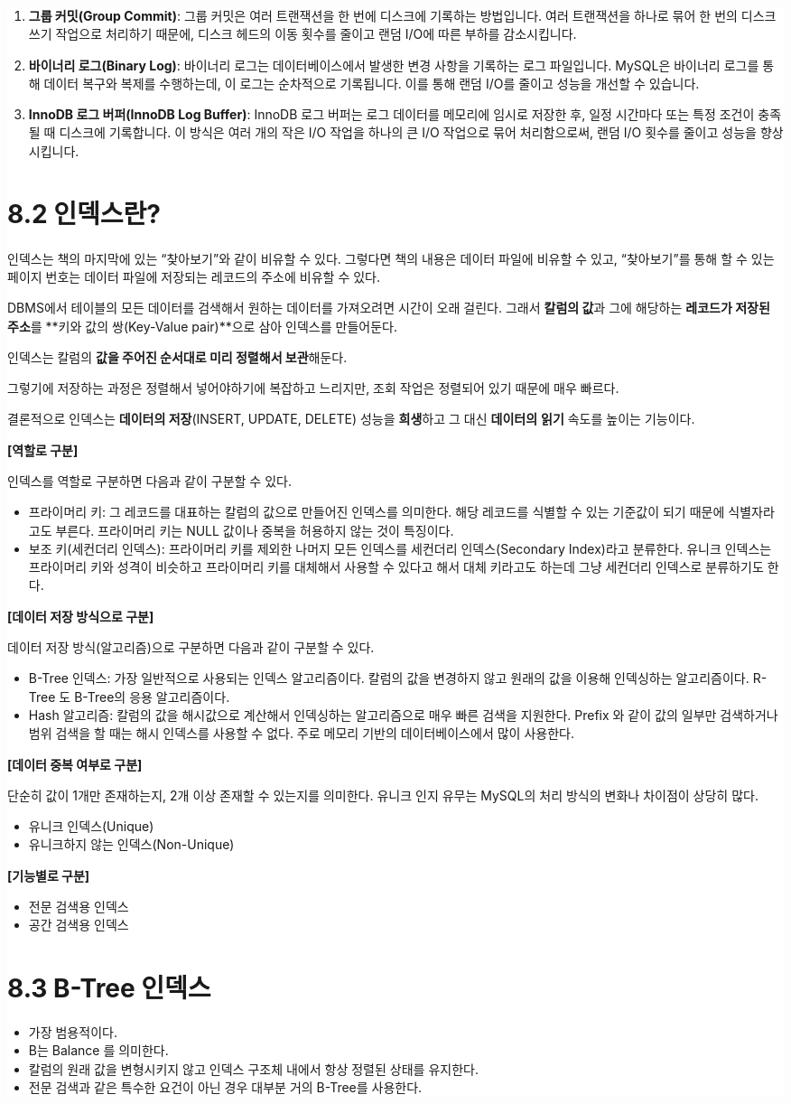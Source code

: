 1.	**그룹 커밋(Group Commit)**: 그룹 커밋은 여러 트랜잭션을 한 번에 디스크에 기록하는 방법입니다. 여러 트랜잭션을 하나로 묶어 한 번의 디스크 쓰기 작업으로 처리하기 때문에, 디스크 헤드의 이동 횟수를 줄이고 랜덤 I/O에 따른 부하를 감소시킵니다.

2.	**바이너리 로그(Binary Log)**: 바이너리 로그는 데이터베이스에서 발생한 변경 사항을 기록하는 로그 파일입니다. MySQL은 바이너리 로그를 통해 데이터 복구와 복제를 수행하는데, 이 로그는 순차적으로 기록됩니다. 이를 통해 랜덤 I/O를 줄이고 성능을 개선할 수 있습니다.

3.	**InnoDB 로그 버퍼(InnoDB Log Buffer)**: InnoDB 로그 버퍼는 로그 데이터를 메모리에 임시로 저장한 후, 일정 시간마다 또는 특정 조건이 충족될 때 디스크에 기록합니다. 이 방식은 여러 개의 작은 I/O 작업을 하나의 큰 I/O 작업으로 묶어 처리함으로써, 랜덤 I/O 횟수를 줄이고 성능을 향상시킵니다.

</aside>

# 8.2 인덱스란?

인덱스는 책의 마지막에 있는 “찾아보기”와 같이 비유할 수 있다. 그렇다면 책의 내용은 데이터 파일에 비유할 수 있고, “찾아보기”를 통해 할 수 있는 페이지 번호는 데이터 파일에 저장되는 레코드의 주소에 비유할 수 있다.

DBMS에서 테이블의 모든 데이터를 검색해서 원하는 데이터를 가져오려면 시간이 오래 걸린다. 그래서 **칼럼의 값**과 그에 해당하는 **레코드가 저장된 주소**를 **키와 값의 쌍(Key-Value pair)**으로 삼아 인덱스를 만들어둔다.

인덱스는 칼럼의 **값을 주어진 순서대로 미리 정렬해서 보관**해둔다.

그렇기에 저장하는 과정은 정렬해서 넣어야하기에 복잡하고 느리지만, 조회 작업은 정렬되어 있기 때문에 매우 빠르다.

결론적으로 인덱스는 **데이터의 저장**(INSERT, UPDATE, DELETE) 성능을 **희생**하고 그 대신 **데이터의** **읽기** 속도를 높이는 기능이다.

**[역할로 구분]**

인덱스를 역할로 구분하면 다음과 같이 구분할 수 있다.

- 프라이머리 키: 그 레코드를 대표하는 칼럼의 값으로 만들어진 인덱스를 의미한다. 해당 레코드를 식별할 수 있는 기준값이 되기 때문에 식별자라고도 부른다. 프라이머리 키는 NULL 값이나 중복을 허용하지 않는 것이 특징이다.
- 보조 키(세컨더리 인덱스): 프라이머리 키를 제외한 나머지 모든 인덱스를 세컨더리 인덱스(Secondary Index)라고 분류한다. 유니크 인덱스는 프라이머리 키와 성격이 비슷하고 프라이머리 키를 대체해서 사용할 수 있다고 해서 대체 키라고도 하는데 그냥 세컨더리 인덱스로 분류하기도 한다.

**[데이터 저장 방식으로 구분]**

데이터 저장 방식(알고리즘)으로 구분하면 다음과 같이 구분할 수 있다.

- B-Tree 인덱스: 가장 일반적으로 사용되는 인덱스 알고리즘이다. 칼럼의 값을 변경하지 않고 원래의 값을 이용해 인덱싱하는 알고리즘이다. R-Tree 도 B-Tree의 응용 알고리즘이다.
- Hash 알고리즘: 칼럼의 값을 해시값으로 계산해서 인덱싱하는 알고리즘으로 매우 빠른 검색을 지원한다. Prefix 와 같이 값의 일부만 검색하거나 범위 검색을 할 때는 해시 인덱스를 사용할 수 없다. 주로 메모리 기반의 데이터베이스에서 많이 사용한다.

**[데이터 중복 여부로 구분]**

단순히 값이 1개만 존재하는지, 2개 이상 존재할 수 있는지를 의미한다. 유니크 인지 유무는 MySQL의 처리 방식의 변화나 차이점이 상당히 많다.

- 유니크 인덱스(Unique)
- 유니크하지 않는 인덱스(Non-Unique)

**[기능별로 구분]**

- 전문 검색용 인덱스
- 공간 검색용 인덱스

# 8.3 B-Tree 인덱스

- 가장 범용적이다.
- B는 Balance 를 의미한다.
- 칼럼의 원래 값을 변형시키지 않고 인덱스 구조체 내에서 항상 정렬된 상태를 유지한다.
- 전문 검색과 같은 특수한 요건이 아닌 경우 대부분 거의 B-Tree를 사용한다.
